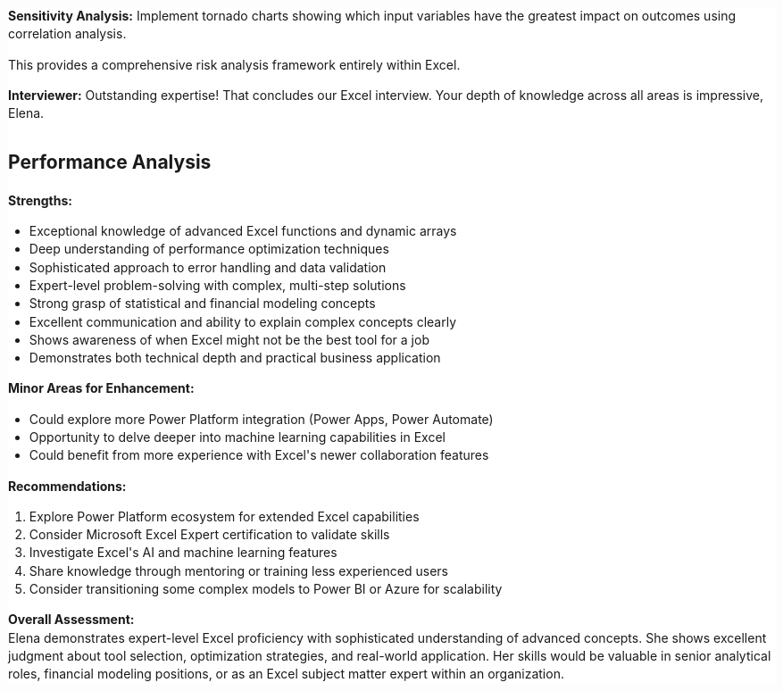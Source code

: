 **Sensitivity Analysis:**
Implement tornado charts showing which input variables have the greatest impact on outcomes using correlation analysis.

This provides a comprehensive risk analysis framework entirely within Excel.

**Interviewer:** Outstanding expertise! That concludes our Excel interview. Your depth of knowledge across all areas is impressive, Elena.

## Performance Analysis

**Strengths:**
- Exceptional knowledge of advanced Excel functions and dynamic arrays
- Deep understanding of performance optimization techniques  
- Sophisticated approach to error handling and data validation
- Expert-level problem-solving with complex, multi-step solutions
- Strong grasp of statistical and financial modeling concepts
- Excellent communication and ability to explain complex concepts clearly
- Shows awareness of when Excel might not be the best tool for a job
- Demonstrates both technical depth and practical business application

**Minor Areas for Enhancement:**
- Could explore more Power Platform integration (Power Apps, Power Automate)
- Opportunity to delve deeper into machine learning capabilities in Excel
- Could benefit from more experience with Excel's newer collaboration features

**Recommendations:**
1. Explore Power Platform ecosystem for extended Excel capabilities
2. Consider Microsoft Excel Expert certification to validate skills
3. Investigate Excel's AI and machine learning features
4. Share knowledge through mentoring or training less experienced users
5. Consider transitioning some complex models to Power BI or Azure for scalability

**Overall Assessment:**  
Elena demonstrates expert-level Excel proficiency with sophisticated understanding of advanced concepts. She shows excellent judgment about tool selection, optimization strategies, and real-world application. Her skills would be valuable in senior analytical roles, financial modeling positions, or as an Excel subject matter expert within an organization.
